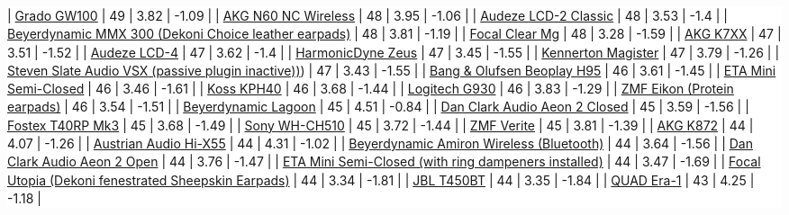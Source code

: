 | [Grado GW100](./oratory1990/over-ear/Grado%20GW100)                                                                                                                           |      49 |       3.82 |   -1.09 |
| [AKG N60 NC Wireless](./oratory1990/over-ear/AKG%20N60%20NC%20Wireless)                                                                                                       |      48 |       3.95 |   -1.06 |
| [Audeze LCD-2 Classic](./oratory1990/over-ear/Audeze%20LCD-2%20Classic)                                                                                                       |      48 |       3.53 |   -1.4  |
| [Beyerdynamic MMX 300 (Dekoni Choice leather earpads)](./oratory1990/over-ear/Beyerdynamic%20MMX%20300%20(Dekoni%20Choice%20leather%20earpads))                               |      48 |       3.81 |   -1.19 |
| [Focal Clear Mg](./oratory1990/over-ear/Focal%20Clear%20Mg)                                                                                                                   |      48 |       3.28 |   -1.59 |
| [AKG K7XX](./oratory1990/over-ear/AKG%20K7XX)                                                                                                                                 |      47 |       3.51 |   -1.52 |
| [Audeze LCD-4](./oratory1990/over-ear/Audeze%20LCD-4)                                                                                                                         |      47 |       3.62 |   -1.4  |
| [HarmonicDyne Zeus](./oratory1990/over-ear/HarmonicDyne%20Zeus)                                                                                                               |      47 |       3.45 |   -1.55 |
| [Kennerton Magister](./oratory1990/over-ear/Kennerton%20Magister)                                                                                                             |      47 |       3.79 |   -1.26 |
| [Steven Slate Audio VSX (passive plugin inactive))](./oratory1990/over-ear/Steven%20Slate%20Audio%20VSX%20(passive%20plugin%20inactive)))                                     |      47 |       3.43 |   -1.55 |
| [Bang & Olufsen Beoplay H95](./oratory1990/over-ear/Bang%20&%20Olufsen%20Beoplay%20H95)                                                                                       |      46 |       3.61 |   -1.45 |
| [ETA Mini Semi-Closed](./oratory1990/over-ear/ETA%20Mini%20Semi-Closed)                                                                                                       |      46 |       3.46 |   -1.61 |
| [Koss KPH40](./oratory1990/over-ear/Koss%20KPH40)                                                                                                                             |      46 |       3.68 |   -1.44 |
| [Logitech G930](./oratory1990/over-ear/Logitech%20G930)                                                                                                                       |      46 |       3.83 |   -1.29 |
| [ZMF Eikon (Protein earpads)](./oratory1990/over-ear/ZMF%20Eikon%20(Protein%20earpads))                                                                                       |      46 |       3.54 |   -1.51 |
| [Beyerdynamic Lagoon](./oratory1990/over-ear/Beyerdynamic%20Lagoon)                                                                                                           |      45 |       4.51 |   -0.84 |
| [Dan Clark Audio Aeon 2 Closed](./oratory1990/over-ear/Dan%20Clark%20Audio%20Aeon%202%20Closed)                                                                               |      45 |       3.59 |   -1.56 |
| [Fostex T40RP Mk3](./oratory1990/over-ear/Fostex%20T40RP%20Mk3)                                                                                                               |      45 |       3.68 |   -1.49 |
| [Sony WH-CH510](./oratory1990/over-ear/Sony%20WH-CH510)                                                                                                                       |      45 |       3.72 |   -1.44 |
| [ZMF Verite](./oratory1990/over-ear/ZMF%20Verite)                                                                                                                             |      45 |       3.81 |   -1.39 |
| [AKG K872](./oratory1990/over-ear/AKG%20K872)                                                                                                                                 |      44 |       4.07 |   -1.26 |
| [Austrian Audio Hi-X55](./oratory1990/over-ear/Austrian%20Audio%20Hi-X55)                                                                                                     |      44 |       4.31 |   -1.02 |
| [Beyerdynamic Amiron Wireless (Bluetooth)](./oratory1990/over-ear/Beyerdynamic%20Amiron%20Wireless%20(Bluetooth))                                                             |      44 |       3.64 |   -1.56 |
| [Dan Clark Audio Aeon 2 Open](./oratory1990/over-ear/Dan%20Clark%20Audio%20Aeon%202%20Open)                                                                                   |      44 |       3.76 |   -1.47 |
| [ETA Mini Semi-Closed (with ring dampeners installed)](./oratory1990/over-ear/ETA%20Mini%20Semi-Closed%20(with%20ring%20dampeners%20installed))                               |      44 |       3.47 |   -1.69 |
| [Focal Utopia (Dekoni fenestrated Sheepskin Earpads)](./oratory1990/over-ear/Focal%20Utopia%20(Dekoni%20fenestrated%20Sheepskin%20Earpads))                                   |      44 |       3.34 |   -1.81 |
| [JBL T450BT](./oratory1990/over-ear/JBL%20T450BT)                                                                                                                             |      44 |       3.35 |   -1.84 |
| [QUAD Era-1](./oratory1990/over-ear/QUAD%20Era-1)                                                                                                                             |      43 |       4.25 |   -1.18 |